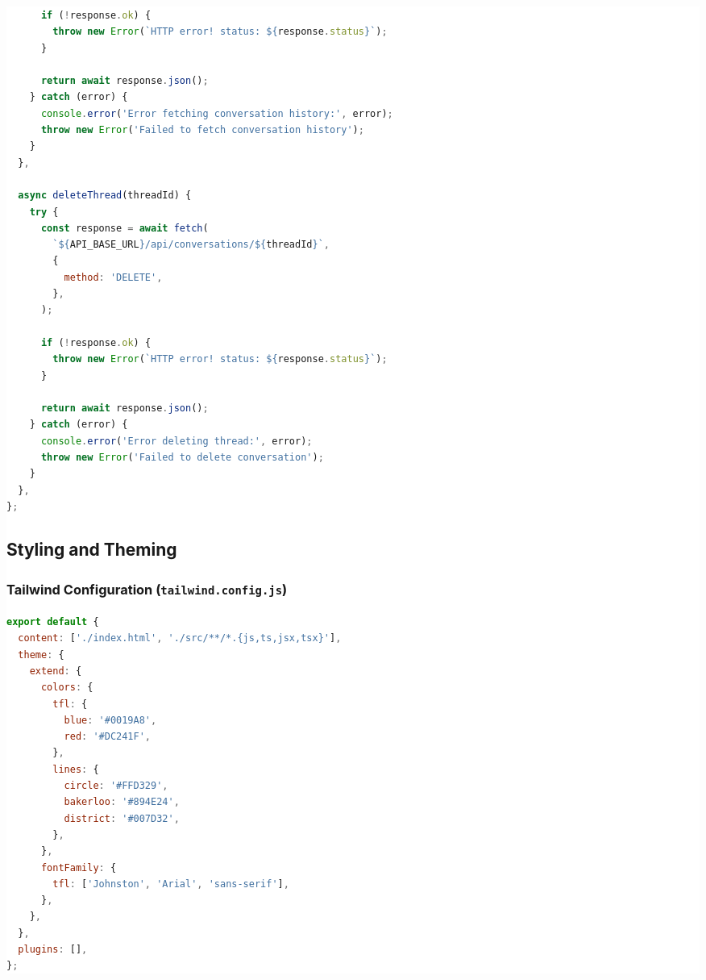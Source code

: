 ```javascript
      if (!response.ok) {
        throw new Error(`HTTP error! status: ${response.status}`);
      }

      return await response.json();
    } catch (error) {
      console.error('Error fetching conversation history:', error);
      throw new Error('Failed to fetch conversation history');
    }
  },

  async deleteThread(threadId) {
    try {
      const response = await fetch(
        `${API_BASE_URL}/api/conversations/${threadId}`,
        {
          method: 'DELETE',
        },
      );

      if (!response.ok) {
        throw new Error(`HTTP error! status: ${response.status}`);
      }

      return await response.json();
    } catch (error) {
      console.error('Error deleting thread:', error);
      throw new Error('Failed to delete conversation');
    }
  },
};
```

## Styling and Theming

### Tailwind Configuration (`tailwind.config.js`)

```javascript
export default {
  content: ['./index.html', './src/**/*.{js,ts,jsx,tsx}'],
  theme: {
    extend: {
      colors: {
        tfl: {
          blue: '#0019A8',
          red: '#DC241F',
        },
        lines: {
          circle: '#FFD329',
          bakerloo: '#894E24',
          district: '#007D32',
        },
      },
      fontFamily: {
        tfl: ['Johnston', 'Arial', 'sans-serif'],
      },
    },
  },
  plugins: [],
};
```
